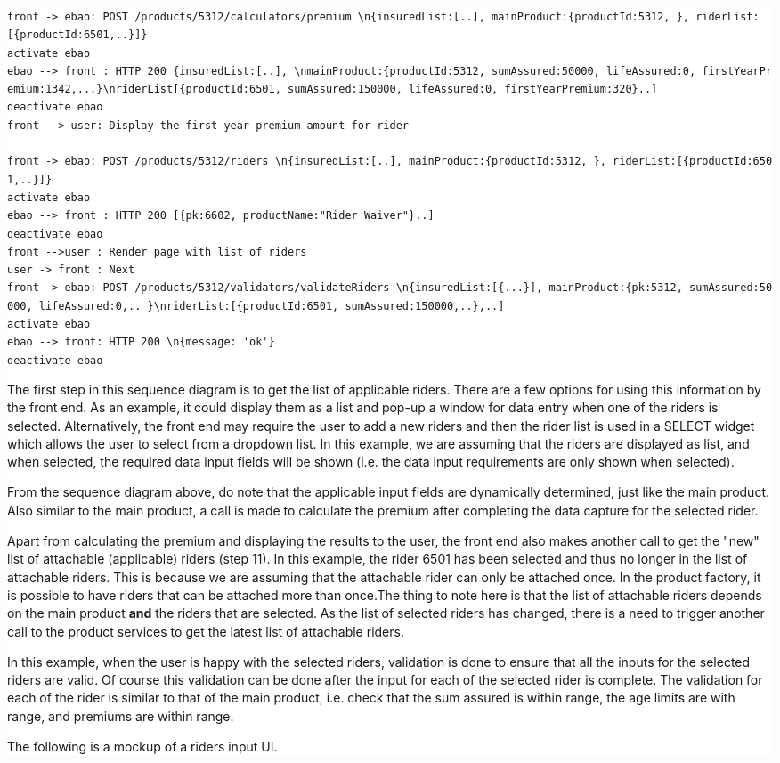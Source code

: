 ```puml
front -> ebao: POST /products/5312/calculators/premium \n{insuredList:[..], mainProduct:{productId:5312, }, riderList:[{productId:6501,..}]}
activate ebao
ebao --> front : HTTP 200 {insuredList:[..], \nmainProduct:{productId:5312, sumAssured:50000, lifeAssured:0, firstYearPremium:1342,...}\nriderList[{productId:6501, sumAssured:150000, lifeAssured:0, firstYearPremium:320}..]
deactivate ebao
front --> user: Display the first year premium amount for rider

front -> ebao: POST /products/5312/riders \n{insuredList:[..], mainProduct:{productId:5312, }, riderList:[{productId:6501,..}]}
activate ebao
ebao --> front : HTTP 200 [{pk:6602, productName:"Rider Waiver"}..]
deactivate ebao
front -->user : Render page with list of riders
user -> front : Next
front -> ebao: POST /products/5312/validators/validateRiders \n{insuredList:[{...}], mainProduct:{pk:5312, sumAssured:50000, lifeAssured:0,.. }\nriderList:[{productId:6501, sumAssured:150000,..},..]
activate ebao
ebao --> front: HTTP 200 \n{message: 'ok'}
deactivate ebao
```

The first step in this sequence diagram is to get the list of applicable riders. There are a few options for using this information by the front end. As an example, it could display them as a list and pop-up a window for data entry when one of the riders is selected. Alternatively, the front end may require the user to add a new riders and then the rider list is used in a SELECT widget which allows the user to select from a dropdown list. In this example, we are assuming that the riders are displayed as list, and when selected, the required data input fields will be shown (i.e. the data input requirements are only shown when selected).

From the sequence diagram above, do note that the applicable input fields are dynamically determined, just like the main product. Also similar to the main product, a call is made to calculate the premium after completing the data capture for the selected rider.

Apart from calculating the premium and displaying the results to the user, the front end also makes another call to get the "new" list of attachable (applicable) riders (step 11). In this example, the rider 6501 has been selected and thus no longer in the list of attachable riders. This is because we are assuming that the attachable rider can only be attached once. In the product factory, it is possible to have riders that can be attached more than once.The thing to note here is that the list of attachable riders depends on the main product **and** the riders that are selected. As the list of selected riders has changed, there is a need to trigger another call to the product services to get the latest list of attachable riders.

In this example, when the user is happy with the selected riders, validation is done to ensure that all the inputs for the selected riders are valid. Of course this validation can be done after the input for each of the selected rider is complete. The validation for each of the rider is similar to that of the main product, i.e. check that the sum assured is within range, the age limits are with range, and premiums are within range.

The following is a mockup of a riders input UI.